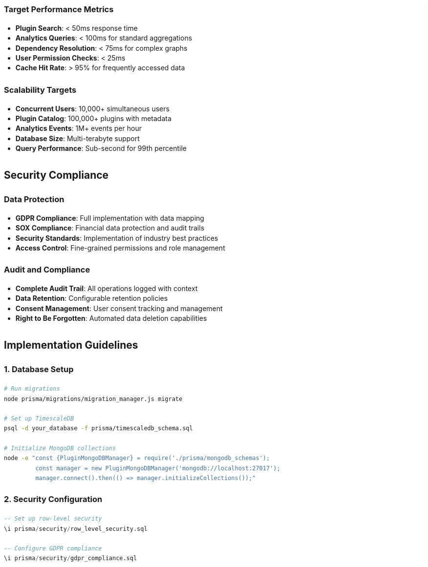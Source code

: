 ### Target Performance Metrics
- **Plugin Search**: < 50ms response time
- **Analytics Queries**: < 100ms for standard aggregations
- **Dependency Resolution**: < 75ms for complex graphs
- **User Permission Checks**: < 25ms
- **Cache Hit Rate**: > 95% for frequently accessed data

### Scalability Targets
- **Concurrent Users**: 10,000+ simultaneous users
- **Plugin Catalog**: 100,000+ plugins with metadata
- **Analytics Events**: 1M+ events per hour
- **Database Size**: Multi-terabyte support
- **Query Performance**: Sub-second for 99th percentile

## Security Compliance

### Data Protection
- **GDPR Compliance**: Full implementation with data mapping
- **SOX Compliance**: Financial data protection and audit trails
- **Security Standards**: Implementation of industry best practices
- **Access Control**: Fine-grained permissions and role management

### Audit and Compliance
- **Complete Audit Trail**: All operations logged with context
- **Data Retention**: Configurable retention policies
- **Consent Management**: User consent tracking and management
- **Right to Be Forgotten**: Automated data deletion capabilities

## Implementation Guidelines

### 1. Database Setup
```bash
# Run migrations
node prisma/migrations/migration_manager.js migrate

# Set up TimescaleDB
psql -d your_database -f prisma/timescaledb_schema.sql

# Initialize MongoDB collections
node -e "const {PluginMongoDBManager} = require('./prisma/mongodb_schemas'); 
         const manager = new PluginMongoDBManager('mongodb://localhost:27017'); 
         manager.connect().then(() => manager.initializeCollections());"
```

### 2. Security Configuration
```sql
-- Set up row-level security
\i prisma/security/row_level_security.sql

-- Configure GDPR compliance
\i prisma/security/gdpr_compliance.sql
```
